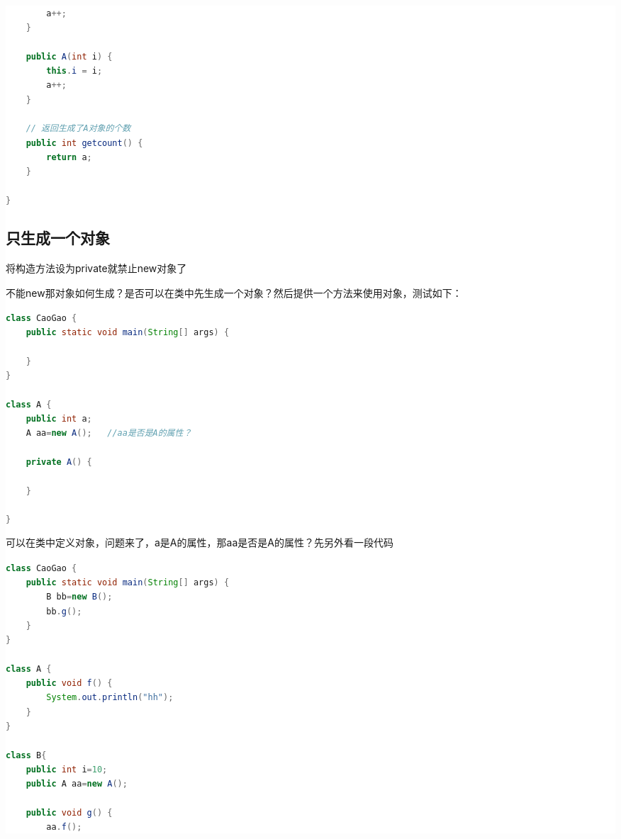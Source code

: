 ~~~java
		a++;
	}

	public A(int i) {
		this.i = i;
		a++;
	}

	// 返回生成了A对象的个数
	public int getcount() {
		return a;
	}

}
~~~







## 只生成一个对象

将构造方法设为private就禁止new对象了

不能new那对象如何生成？是否可以在类中先生成一个对象？然后提供一个方法来使用对象，测试如下：

~~~java
class CaoGao {
	public static void main(String[] args) {

	}
}

class A {
	public int a;
	A aa=new A();	//aa是否是A的属性？
	
	private A() {
		
	}

}
~~~

可以在类中定义对象，问题来了，a是A的属性，那aa是否是A的属性？先另外看一段代码

~~~java
class CaoGao {
	public static void main(String[] args) {
		B bb=new B();
		bb.g();
	}
}

class A { 
	public void f() {
		System.out.println("hh");
	}
}

class B{
	public int i=10;
	public A aa=new A();
	
	public void g() {
		aa.f();
~~~